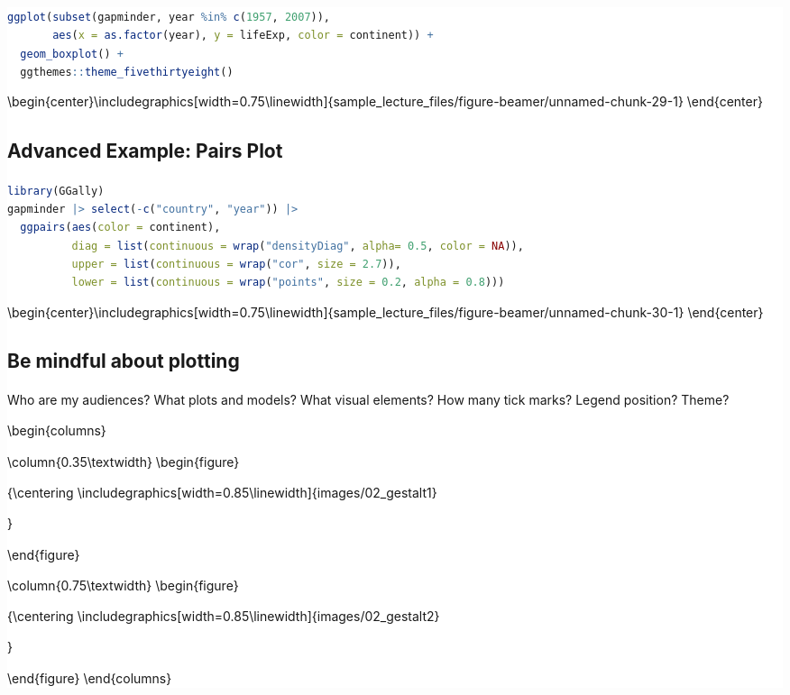 
``` r
ggplot(subset(gapminder, year %in% c(1957, 2007)),
       aes(x = as.factor(year), y = lifeExp, color = continent)) + 
  geom_boxplot() + 
  ggthemes::theme_fivethirtyeight()
```



\begin{center}\includegraphics[width=0.75\linewidth]{sample_lecture_files/figure-beamer/unnamed-chunk-29-1} \end{center}



## Advanced Example: Pairs Plot


``` r
library(GGally)
gapminder |> select(-c("country", "year")) |> 
  ggpairs(aes(color = continent),
          diag = list(continuous = wrap("densityDiag", alpha= 0.5, color = NA)),
          upper = list(continuous = wrap("cor", size = 2.7)), 
          lower = list(continuous = wrap("points", size = 0.2, alpha = 0.8)))
```



\begin{center}\includegraphics[width=0.75\linewidth]{sample_lecture_files/figure-beamer/unnamed-chunk-30-1} \end{center}




## Be mindful about plotting

Who are my audiences? What plots and models? What visual elements? How many tick marks? Legend position? Theme?


\begin{columns}

\column{0.35\textwidth}
\begin{figure}

{\centering \includegraphics[width=0.85\linewidth]{images/02_gestalt1} 

}

\end{figure}

\column{0.75\textwidth}
\begin{figure}

{\centering \includegraphics[width=0.85\linewidth]{images/02_gestalt2} 

}

\end{figure}
\end{columns}
